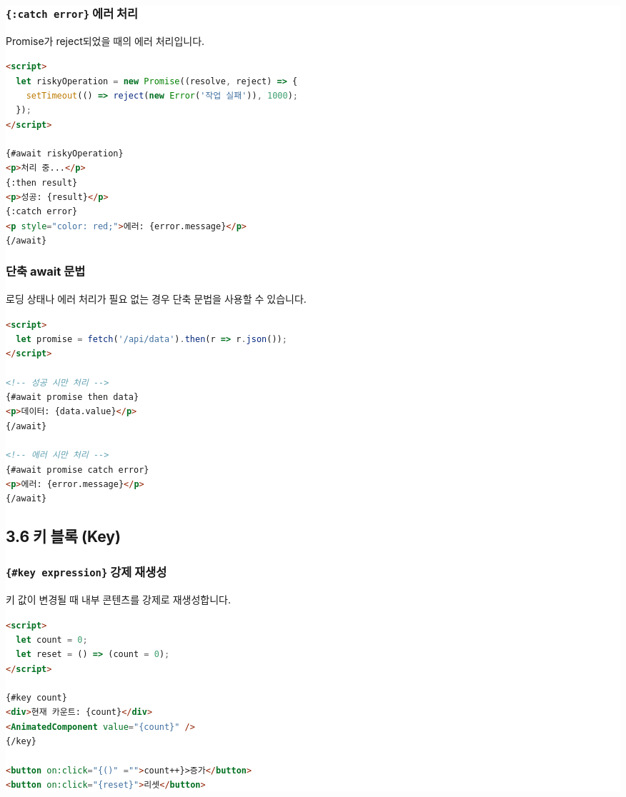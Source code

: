 ### `{:catch error}` 에러 처리

Promise가 reject되었을 때의 에러 처리입니다.

```html
<script>
  let riskyOperation = new Promise((resolve, reject) => {
    setTimeout(() => reject(new Error('작업 실패')), 1000);
  });
</script>

{#await riskyOperation}
<p>처리 중...</p>
{:then result}
<p>성공: {result}</p>
{:catch error}
<p style="color: red;">에러: {error.message}</p>
{/await}
```

### 단축 await 문법

로딩 상태나 에러 처리가 필요 없는 경우 단축 문법을 사용할 수 있습니다.

```html
<script>
  let promise = fetch('/api/data').then(r => r.json());
</script>

<!-- 성공 시만 처리 -->
{#await promise then data}
<p>데이터: {data.value}</p>
{/await}

<!-- 에러 시만 처리 -->
{#await promise catch error}
<p>에러: {error.message}</p>
{/await}
```

## 3.6 키 블록 (Key)

### `{#key expression}` 강제 재생성

키 값이 변경될 때 내부 콘텐츠를 강제로 재생성합니다.

```html
<script>
  let count = 0;
  let reset = () => (count = 0);
</script>

{#key count}
<div>현재 카운트: {count}</div>
<AnimatedComponent value="{count}" />
{/key}

<button on:click="{()" ="">count++}>증가</button>
<button on:click="{reset}">리셋</button>
```
